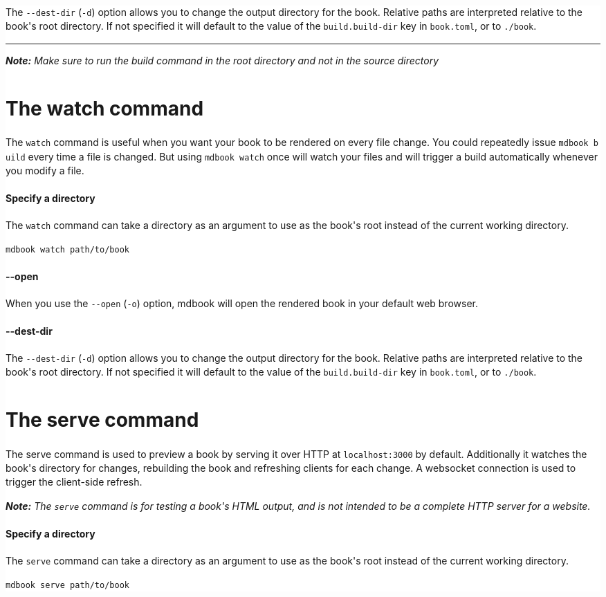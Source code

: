 The `--dest-dir` (`-d`) option allows you to change the output directory for the
book. Relative paths are interpreted relative to the book's root directory. If
not specified it will default to the value of the `build.build-dir` key in
`book.toml`, or to `./book`.

-------------------

***Note:*** *Make sure to run the build command in the root directory and not in
the source directory*
# The watch command

The `watch` command is useful when you want your book to be rendered on every
file change. You could repeatedly issue `mdbook build` every time a file is
changed. But using `mdbook watch` once will watch your files and will trigger a
build automatically whenever you modify a file.

#### Specify a directory

The `watch` command can take a directory as an argument to use as the book's
root instead of the current working directory.

```bash
mdbook watch path/to/book
```

#### --open

When you use the `--open` (`-o`) option, mdbook will open the rendered book in
your default web browser.

#### --dest-dir

The `--dest-dir` (`-d`) option allows you to change the output directory for the
book. Relative paths are interpreted relative to the book's root directory. If
not specified it will default to the value of the `build.build-dir` key in
`book.toml`, or to `./book`.
# The serve command

The serve command is used to preview a book by serving it over HTTP at
`localhost:3000` by default. Additionally it watches the book's directory for
changes, rebuilding the book and refreshing clients for each change. A websocket
connection is used to trigger the client-side refresh.

***Note:*** *The `serve` command is for testing a book's HTML output, and is not
intended to be a complete HTTP server for a website.*

#### Specify a directory

The `serve` command can take a directory as an argument to use as the book's
root instead of the current working directory.

```bash
mdbook serve path/to/book
```
